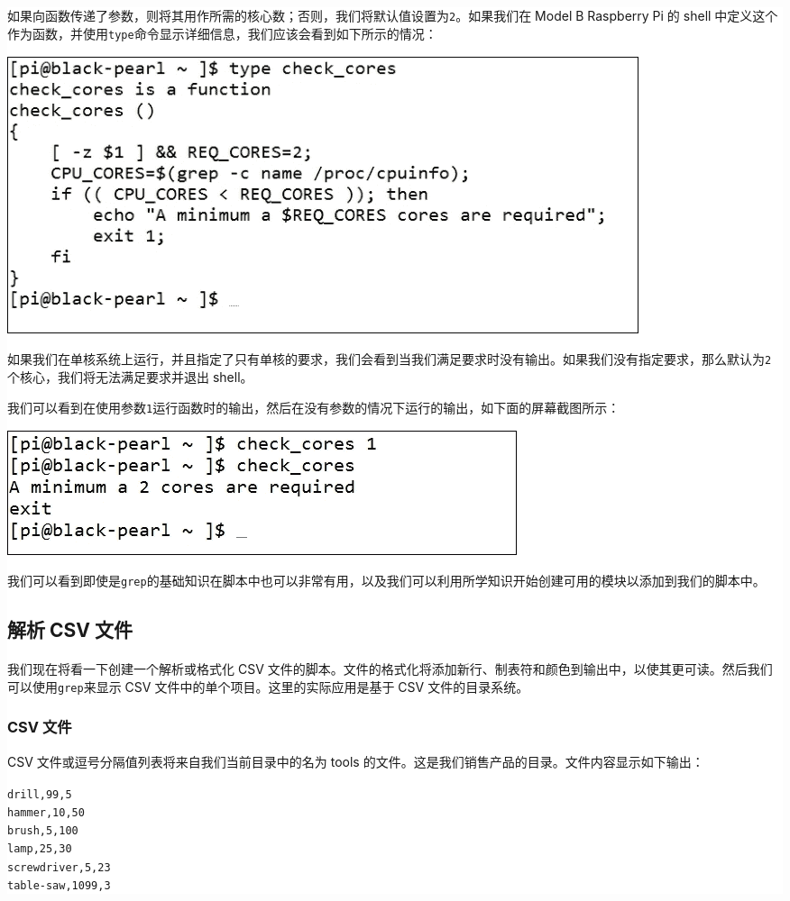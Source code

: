 如果向函数传递了参数，则将其用作所需的核心数；否则，我们将默认值设置为`2`。如果我们在 Model B Raspberry Pi 的 shell 中定义这个作为函数，并使用`type`命令显示详细信息，我们应该会看到如下所示的情况：

![列出系统中的 CPU 数量](img/00078.jpeg)

如果我们在单核系统上运行，并且指定了只有单核的要求，我们会看到当我们满足要求时没有输出。如果我们没有指定要求，那么默认为`2`个核心，我们将无法满足要求并退出 shell。

我们可以看到在使用参数`1`运行函数时的输出，然后在没有参数的情况下运行的输出，如下面的屏幕截图所示：

![列出系统中的 CPU 数量](img/00079.jpeg)

我们可以看到即使是`grep`的基础知识在脚本中也可以非常有用，以及我们可以利用所学知识开始创建可用的模块以添加到我们的脚本中。

## 解析 CSV 文件

我们现在将看一下创建一个解析或格式化 CSV 文件的脚本。文件的格式化将添加新行、制表符和颜色到输出中，以使其更可读。然后我们可以使用`grep`来显示 CSV 文件中的单个项目。这里的实际应用是基于 CSV 文件的目录系统。

### CSV 文件

CSV 文件或逗号分隔值列表将来自我们当前目录中的名为 tools 的文件。这是我们销售产品的目录。文件内容显示如下输出：

```
drill,99,5
hammer,10,50
brush,5,100
lamp,25,30
screwdriver,5,23
table-saw,1099,3
```

